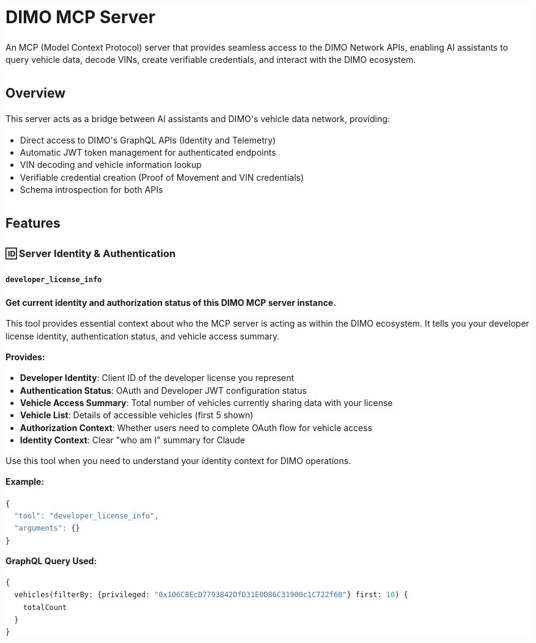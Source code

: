 # DIMO MCP Server

An MCP (Model Context Protocol) server that provides seamless access to the DIMO Network APIs, enabling AI assistants to query vehicle data, decode VINs, create verifiable credentials, and interact with the DIMO ecosystem.

## Overview

This server acts as a bridge between AI assistants and DIMO's vehicle data network, providing:
- Direct access to DIMO's GraphQL APIs (Identity and Telemetry)
- Automatic JWT token management for authenticated endpoints
- VIN decoding and vehicle information lookup
- Verifiable credential creation (Proof of Movement and VIN credentials)
- Schema introspection for both APIs

## Features

### 🆔 Server Identity & Authentication

#### `developer_license_info`
**Get current identity and authorization status of this DIMO MCP server instance.**

This tool provides essential context about who the MCP server is acting as within the DIMO ecosystem. It tells you your developer license identity, authentication status, and vehicle access summary.

**Provides:**
- **Developer Identity**: Client ID of the developer license you represent
- **Authentication Status**: OAuth and Developer JWT configuration status  
- **Vehicle Access Summary**: Total number of vehicles currently sharing data with your license
- **Vehicle List**: Details of accessible vehicles (first 5 shown)
- **Authorization Context**: Whether users need to complete OAuth flow for vehicle access
- **Identity Context**: Clear "who am I" summary for Claude

Use this tool when you need to understand your identity context for DIMO operations.

**Example:**
```javascript
{
  "tool": "developer_license_info",
  "arguments": {}
}
```

**GraphQL Query Used:**
```graphql
{
  vehicles(filterBy: {privileged: "0x106C8EcD7793842DfD31E0D86C31900c1C722f60"} first: 10) {
    totalCount
  }
}
```

